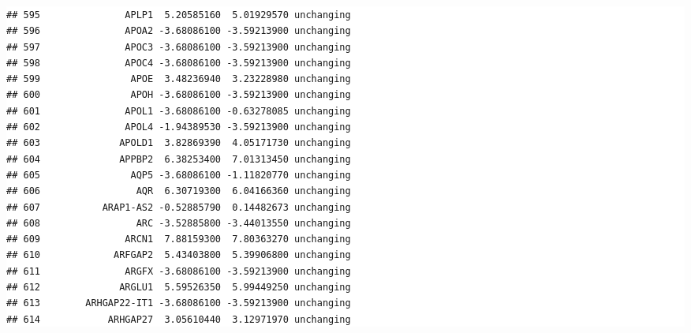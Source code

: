     ## 595               APLP1  5.20585160  5.01929570 unchanging
    ## 596               APOA2 -3.68086100 -3.59213900 unchanging
    ## 597               APOC3 -3.68086100 -3.59213900 unchanging
    ## 598               APOC4 -3.68086100 -3.59213900 unchanging
    ## 599                APOE  3.48236940  3.23228980 unchanging
    ## 600                APOH -3.68086100 -3.59213900 unchanging
    ## 601               APOL1 -3.68086100 -0.63278085 unchanging
    ## 602               APOL4 -1.94389530 -3.59213900 unchanging
    ## 603              APOLD1  3.82869390  4.05171730 unchanging
    ## 604              APPBP2  6.38253400  7.01313450 unchanging
    ## 605                AQP5 -3.68086100 -1.11820770 unchanging
    ## 606                 AQR  6.30719300  6.04166360 unchanging
    ## 607           ARAP1-AS2 -0.52885790  0.14482673 unchanging
    ## 608                 ARC -3.52885800 -3.44013550 unchanging
    ## 609               ARCN1  7.88159300  7.80363270 unchanging
    ## 610             ARFGAP2  5.43403800  5.39906800 unchanging
    ## 611               ARGFX -3.68086100 -3.59213900 unchanging
    ## 612              ARGLU1  5.59526350  5.99449250 unchanging
    ## 613        ARHGAP22-IT1 -3.68086100 -3.59213900 unchanging
    ## 614            ARHGAP27  3.05610440  3.12971970 unchanging